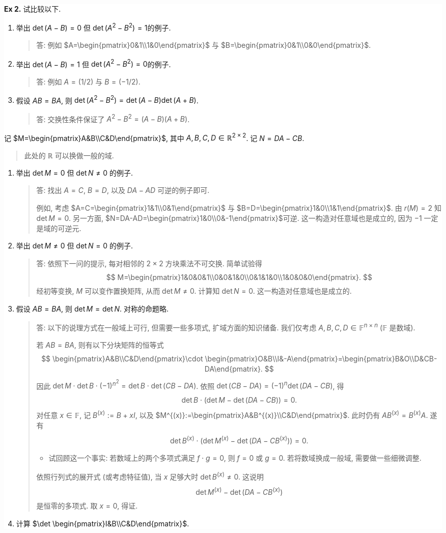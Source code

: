 <div style="page-break-after: always;"></div>

**Ex 2.** 试比较以下.

1. 举出 $\det (A-B)=0$ 但 $\det (A^2-B^2)=1$​ 的例子. 

   > 答: 例如 $A=\begin{pmatrix}0&1\\1&0\end{pmatrix}$ 与 $B=\begin{pmatrix}0&1\\0&0\end{pmatrix}$. 
2. 举出 $\det (A-B)=1$ 但 $\det (A^2-B^2)=0$​ 的例子. 

   > 答: 例如 $A=(1/2)$ 与 $B=(-1/2)$. 
3. 假设 $AB=BA$, 则 $\det (A^2-B^2)=\det (A-B)\det (A+B)$​. 

   > 答: 交换性条件保证了 $A^2-B^2=(A-B)(A+B)$. 

记 $M=\begin{pmatrix}A&B\\C&D\end{pmatrix}$, 其中 $A,B,C,D\in \mathbb R^{2\times 2}$. 记 $N=DA-CB$​. 

> 此处的 $\mathbb R$ 可以换做一般的域. 

1. 举出 $\det M=0$ 但 $\det N\neq 0$​ 的例子.

   > 答: 找出 $A=C$, $B=D$, 以及 $DA-AD$ 可逆的例子即可. 
   >
   > 例如, 考虑 $A=C=\begin{pmatrix}1&1\\0&1\end{pmatrix}$ 与 $B=D=\begin{pmatrix}1&0\\1&1\end{pmatrix}$. 由 $r(M)=2$ 知 $\det M=0$. 另一方面, $N=DA-AD=\begin{pmatrix}1&0\\0&-1\end{pmatrix}$​ 可逆. 这一构造对任意域也是成立的, 因为 $-1$ 一定是域的可逆元. 
2. 举出 $\det M\neq 0$ 但 $\det N=0$​ 的例子.

   > 答: 依照下一问的提示, 每对相邻的 $2\times 2$ 方块乘法不可交换. 简单试验得 
   > $$
   > M=\begin{pmatrix}1&0&0&1\\0&0&1&0\\0&1&1&0\\1&0&0&0\end{pmatrix}.
   > $$
   > 经初等变换, $M$ 可以变作置换矩阵, 从而 $\det M\neq 0$. 计算知 $\det N=0$. 这一构造对任意域也是成立的. 
3. 假设 $AB=BA$, 则 $\det M = \det N$​. 对称的命题略. 

   > 答: 以下的说理方式在一般域上可行, 但需要一些多项式, 扩域方面的知识储备. 我们仅考虑 $A,B,C,D\in \mathbb F^{n\times n}$ ($\mathbb F$ 是数域). 
   >
   > 若 $AB=BA$, 则有以下分块矩阵的恒等式
   > $$
   > \begin{pmatrix}A&B\\C&D\end{pmatrix}\cdot \begin{pmatrix}O&B\\I&-A\end{pmatrix}=\begin{pmatrix}B&O\\D&CB-DA\end{pmatrix}.
   > $$
   > 因此 $\det M\cdot \det B\cdot (-1)^{n^2}=\det B\cdot \det (CB-DA)$. 依照 $\det (CB-DA)=(-1)^{n}\det (DA-CB)$, 得 
   > $$
   > \det B\cdot (\det M-\det (DA-CB))=0.
   > $$
   > 对任意 $x\in \mathbb F$, 记 $B^{(x)}:= B+xI$, 以及 $M^{(x)}:=\begin{pmatrix}A&B^{(x)}\\C&D\end{pmatrix}$. 此时仍有 $AB^{(x)}=B^{(x)}A$. 遂有
   > $$
   > \det B^{(x)}\cdot (\det M^{(x)}-\det (DA-CB^{(x)}))=0.
   > $$
   >
   > * 试回顾这一个事实: 若数域上的两个多项式满足 $f\cdot g=0$, 则 $f=0$ 或 $g=0$. 若将数域换成一般域, 需要做一些细微调整. 
   >
   > 依照行列式的展开式 (或考虑特征值), 当 $x$ 足够大时 $\det B^{(x)}\neq 0$. 这说明
   > $$
   > \det M^{(x)}-\det (DA-CB^{(x)})
   > $$
   > 是恒零的多项式. 取 $x=0$, 得证. 
4. 计算 $\det \begin{pmatrix}I&B\\C&D\end{pmatrix}$. 
